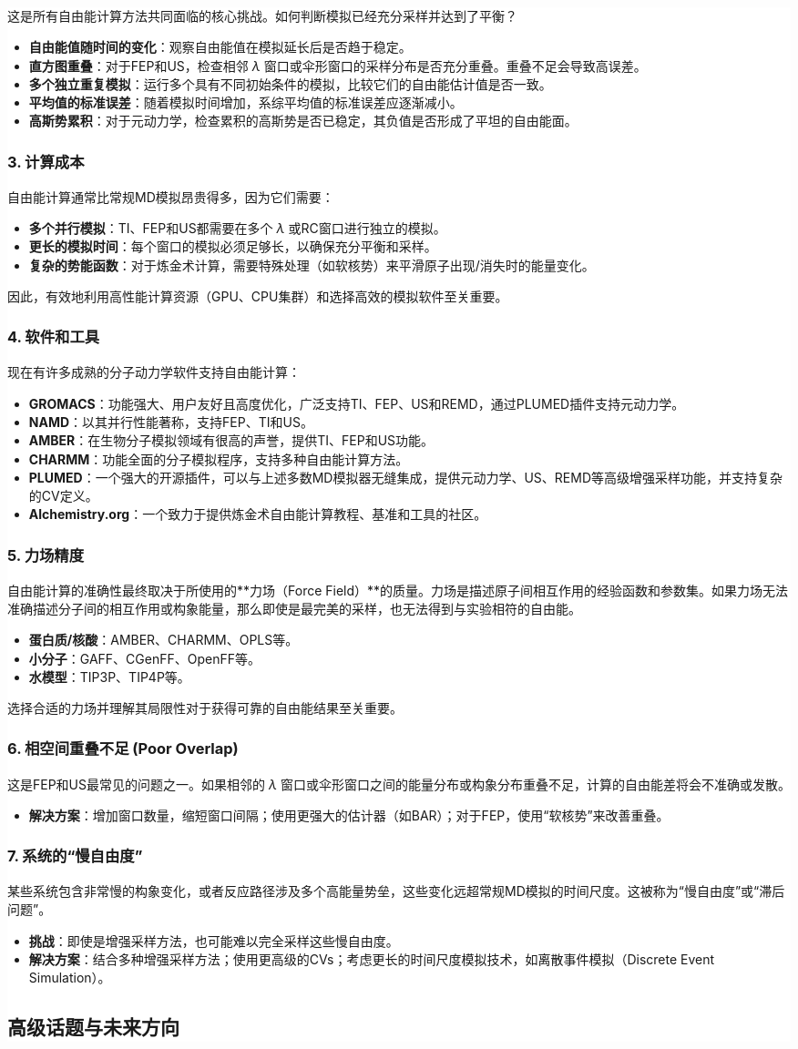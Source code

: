 这是所有自由能计算方法共同面临的核心挑战。如何判断模拟已经充分采样并达到了平衡？

*   **自由能值随时间的变化**：观察自由能值在模拟延长后是否趋于稳定。
*   **直方图重叠**：对于FEP和US，检查相邻 $\lambda$ 窗口或伞形窗口的采样分布是否充分重叠。重叠不足会导致高误差。
*   **多个独立重复模拟**：运行多个具有不同初始条件的模拟，比较它们的自由能估计值是否一致。
*   **平均值的标准误差**：随着模拟时间增加，系综平均值的标准误差应逐渐减小。
*   **高斯势累积**：对于元动力学，检查累积的高斯势是否已稳定，其负值是否形成了平坦的自由能面。

### 3. 计算成本

自由能计算通常比常规MD模拟昂贵得多，因为它们需要：

*   **多个并行模拟**：TI、FEP和US都需要在多个 $\lambda$ 或RC窗口进行独立的模拟。
*   **更长的模拟时间**：每个窗口的模拟必须足够长，以确保充分平衡和采样。
*   **复杂的势能函数**：对于炼金术计算，需要特殊处理（如软核势）来平滑原子出现/消失时的能量变化。

因此，有效地利用高性能计算资源（GPU、CPU集群）和选择高效的模拟软件至关重要。

### 4. 软件和工具

现在有许多成熟的分子动力学软件支持自由能计算：

*   **GROMACS**：功能强大、用户友好且高度优化，广泛支持TI、FEP、US和REMD，通过PLUMED插件支持元动力学。
*   **NAMD**：以其并行性能著称，支持FEP、TI和US。
*   **AMBER**：在生物分子模拟领域有很高的声誉，提供TI、FEP和US功能。
*   **CHARMM**：功能全面的分子模拟程序，支持多种自由能计算方法。
*   **PLUMED**：一个强大的开源插件，可以与上述多数MD模拟器无缝集成，提供元动力学、US、REMD等高级增强采样功能，并支持复杂的CV定义。
*   **Alchemistry.org**：一个致力于提供炼金术自由能计算教程、基准和工具的社区。

### 5. 力场精度

自由能计算的准确性最终取决于所使用的**力场（Force Field）**的质量。力场是描述原子间相互作用的经验函数和参数集。如果力场无法准确描述分子间的相互作用或构象能量，那么即使是最完美的采样，也无法得到与实验相符的自由能。

*   **蛋白质/核酸**：AMBER、CHARMM、OPLS等。
*   **小分子**：GAFF、CGenFF、OpenFF等。
*   **水模型**：TIP3P、TIP4P等。

选择合适的力场并理解其局限性对于获得可靠的自由能结果至关重要。

### 6. 相空间重叠不足 (Poor Overlap)

这是FEP和US最常见的问题之一。如果相邻的 $\lambda$ 窗口或伞形窗口之间的能量分布或构象分布重叠不足，计算的自由能差将会不准确或发散。

*   **解决方案**：增加窗口数量，缩短窗口间隔；使用更强大的估计器（如BAR）；对于FEP，使用“软核势”来改善重叠。

### 7. 系统的“慢自由度”

某些系统包含非常慢的构象变化，或者反应路径涉及多个高能量势垒，这些变化远超常规MD模拟的时间尺度。这被称为“慢自由度”或“滞后问题”。

*   **挑战**：即使是增强采样方法，也可能难以完全采样这些慢自由度。
*   **解决方案**：结合多种增强采样方法；使用更高级的CVs；考虑更长的时间尺度模拟技术，如离散事件模拟（Discrete Event Simulation）。

## 高级话题与未来方向
